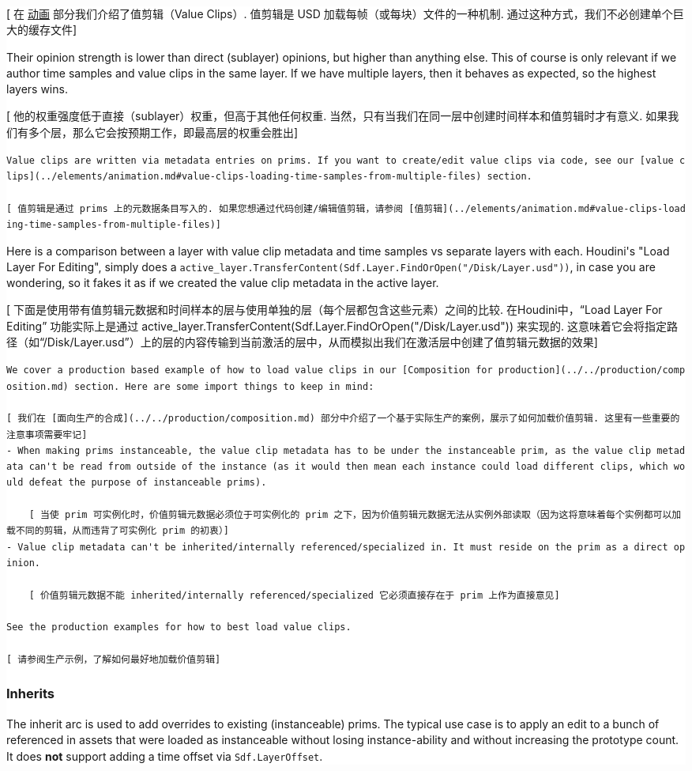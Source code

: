 [ 在 [动画](../elements/animation.md) 部分我们介绍了值剪辑（Value Clips）. 值剪辑是 USD 加载每帧（或每块）文件的一种机制. 通过这种方式，我们不必创建单个巨大的缓存文件]

Their opinion strength is lower than direct (sublayer) opinions, but higher than anything else. This of course is only relevant if we author time samples and value clips in the same layer. If we have multiple layers, then it behaves as expected, so the highest layers wins.

[ 他的权重强度低于直接（sublayer）权重，但高于其他任何权重. 当然，只有当我们在同一层中创建时间样本和值剪辑时才有意义. 如果我们有多个层，那么它会按预期工作，即最高层的权重会胜出]

~~~admonish tip title="Pro Tip | Editing value clips via the USD API"
Value clips are written via metadata entries on prims. If you want to create/edit value clips via code, see our [value clips](../elements/animation.md#value-clips-loading-time-samples-from-multiple-files) section.

[ 值剪辑是通过 prims 上的元数据条目写入的. 如果您想通过代码创建/编辑值剪辑，请参阅 [值剪辑](../elements/animation.md#value-clips-loading-time-samples-from-multiple-files)]
~~~

Here is a comparison between a layer with value clip metadata and time samples vs separate layers with each.
Houdini's "Load Layer For Editing", simply does a `active_layer.TransferContent(Sdf.Layer.FindOrOpen("/Disk/Layer.usd"))`, in case you are wondering, so it fakes it as if we created the value clip metadata in the active layer.

[ 下面是使用带有值剪辑元数据和时间样本的层与使用单独的层（每个层都包含这些元素）之间的比较. 在Houdini中，“Load Layer For Editing” 功能实际上是通过 active_layer.TransferContent(Sdf.Layer.FindOrOpen("/Disk/Layer.usd")) 来实现的. 这意味着它会将指定路径（如“/Disk/Layer.usd”）上的层的内容传输到当前激活的层中，从而模拟出我们在激活层中创建了值剪辑元数据的效果]

<video width="100%" height="100%" controls autoplay muted loop>
  <source src="./houdiniCompositionSublayerValueClip.mp4" type="video/mp4" alt="Houdini Sublayer Value Clip">
</video>

~~~admonish tip title="Pro Tip | How do we load value clipped files?"
We cover a production based example of how to load value clips in our [Composition for production](../../production/composition.md) section. Here are some import things to keep in mind:

[ 我们在 [面向生产的合成](../../production/composition.md) 部分中介绍了一个基于实际生产的案例，展示了如何加载价值剪辑. 这里有一些重要的注意事项需要牢记]
- When making prims instanceable, the value clip metadata has to be under the instanceable prim, as the value clip metadata can't be read from outside of the instance (as it would then mean each instance could load different clips, which would defeat the purpose of instanceable prims).

    [ 当使 prim 可实例化时，价值剪辑元数据必须位于可实例化的 prim 之下，因为价值剪辑元数据无法从实例外部读取（因为这将意味着每个实例都可以加载不同的剪辑，从而违背了可实例化 prim 的初衷）]
- Value clip metadata can't be inherited/internally referenced/specialized in. It must reside on the prim as a direct opinion.

    [ 价值剪辑元数据不能 inherited/internally referenced/specialized 它必须直接存在于 prim 上作为直接意见]

See the production examples for how to best load value clips.

[ 请参阅生产示例，了解如何最好地加载价值剪辑]
~~~

### Inherits <a name="compositionArcInherit"></a>
The inherit arc is used to add overrides to existing (instanceable) prims. The typical use case is to apply an edit to a bunch of referenced in assets that were loaded as instanceable without losing instance-ability and without increasing the prototype count. It does **not** support adding a time offset via `Sdf.LayerOffset`.
